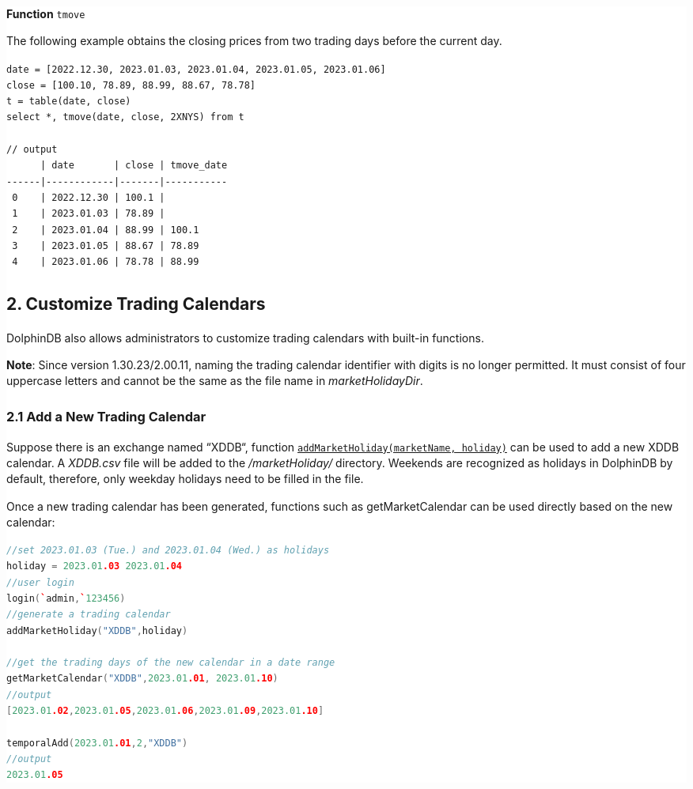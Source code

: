 **Function** `tmove`

The following example obtains the closing prices from two trading days before the current day.

```
date = [2022.12.30, 2023.01.03, 2023.01.04, 2023.01.05, 2023.01.06]
close = [100.10, 78.89, 88.99, 88.67, 78.78]
t = table(date, close)
select *, tmove(date, close, 2XNYS) from t

// output
      | date       | close | tmove_date
------|------------|-------|-----------
 0    | 2022.12.30 | 100.1 |       
 1    | 2023.01.03 | 78.89 |       
 2    | 2023.01.04 | 88.99 | 100.1 
 3    | 2023.01.05 | 88.67 | 78.89 
 4    | 2023.01.06 | 78.78 | 88.99
```


## 2. Customize Trading Calendars

DolphinDB also allows administrators to customize trading calendars with built-in functions.

**Note**: Since version 1.30.23/2.00.11, naming the trading calendar identifier with digits is no longer permitted. It must consist of four uppercase letters and cannot be the same as the file name in *marketHolidayDir*.

### 2.1 Add a New Trading Calendar

Suppose there is an exchange named “XDDB“, function [`addMarketHoliday(marketName, holiday)`](https://www.dolphindb.com/help200/FunctionsandCommands/CommandsReferences/a/addMarketHoliday.html) can be used to add a new XDDB calendar. A *XDDB.csv* file will be added to the */marketHoliday/* directory. Weekends are recognized as holidays in DolphinDB by default, therefore, only weekday holidays need to be filled in the file.

Once a new trading calendar has been generated, functions such as getMarketCalendar can be used directly based on the new calendar:

```c++
//set 2023.01.03 (Tue.) and 2023.01.04 (Wed.) as holidays
holiday = 2023.01.03 2023.01.04  
//user login
login(`admin,`123456)
//generate a trading calendar
addMarketHoliday("XDDB",holiday)

//get the trading days of the new calendar in a date range
getMarketCalendar("XDDB",2023.01.01, 2023.01.10)
//output
[2023.01.02,2023.01.05,2023.01.06,2023.01.09,2023.01.10]

temporalAdd(2023.01.01,2,"XDDB")
//output
2023.01.05
```
